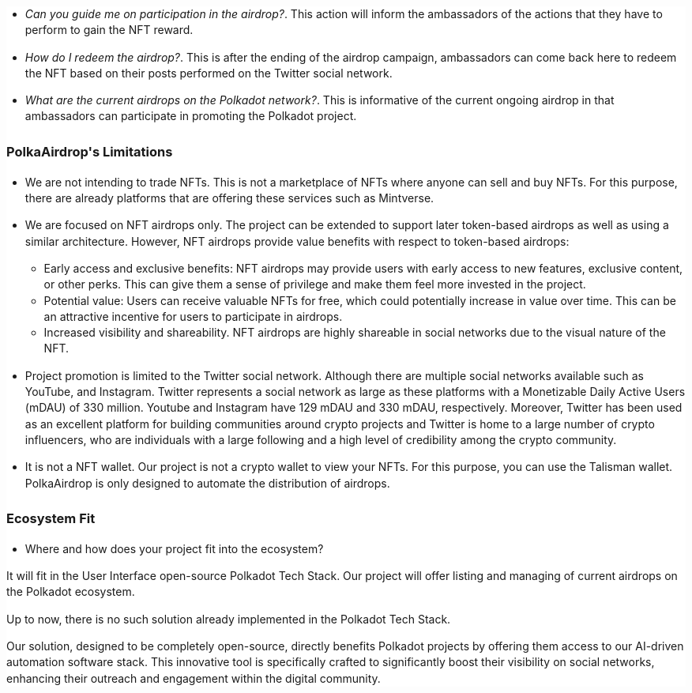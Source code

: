 * _Can you guide me on participation in the airdrop?_. This action will inform the ambassadors of the actions that they have to perform to gain the NFT reward. 

* _How do I redeem the airdrop?_. This is after the ending of the airdrop campaign, ambassadors can come back here to redeem the NFT based on their posts performed on the Twitter social network. 

* _What are the current airdrops on the Polkadot network?_. This is informative of the current ongoing airdrop in that ambassadors can participate in promoting the Polkadot project. 

###  PolkaAirdrop's Limitations 

* We are not intending to trade NFTs. This is not a marketplace of NFTs where anyone can sell and buy NFTs. For this purpose, there are already platforms that are offering these services such as  Mintverse. 

* We are focused on NFT airdrops only. The project can be extended to support later token-based airdrops as well as using a similar architecture. However, NFT airdrops provide value benefits with respect to token-based airdrops: 
  * Early access and exclusive benefits: NFT airdrops may provide users with early access to new features, exclusive content, or other perks. This can give them a sense of privilege and make them feel more invested in the project.
  * Potential value: Users can receive valuable NFTs for free, which could potentially increase in value over time. This can be an attractive incentive for users to participate in airdrops.
  * Increased visibility and shareability. NFT airdrops are highly shareable in social networks due to the visual nature of the NFT. 


* Project promotion is limited to the Twitter social network. Although there are multiple social networks available such as YouTube, and Instagram. Twitter represents a social network as large as these platforms with a Monetizable Daily Active Users (mDAU) of 330 million.
Youtube and Instagram have 129 mDAU and 330 mDAU, respectively. 
Moreover, Twitter has been used as an excellent platform for building communities around crypto projects and 
Twitter is home to a large number of crypto influencers, who are individuals with a large following and a high level of credibility among the crypto community. 

* It is not a NFT wallet. Our project is not a crypto wallet to view your NFTs. For this purpose, you can use the Talisman wallet. PolkaAirdrop is only designed to automate the distribution of airdrops.


### Ecosystem Fit

*  Where and how does your project fit into the ecosystem?

  It will fit in the User Interface open-source Polkadot Tech Stack. 
  Our project will offer listing and managing of current airdrops on the Polkadot ecosystem.
  
  Up to now, there is no such solution already implemented in the Polkadot Tech Stack. 
  
  Our solution, designed to be completely open-source, directly benefits Polkadot projects
  by offering them access to our AI-driven automation software stack. 
  This innovative tool is specifically crafted to significantly boost their 
  visibility on social networks, enhancing their outreach and engagement within the digital community.
